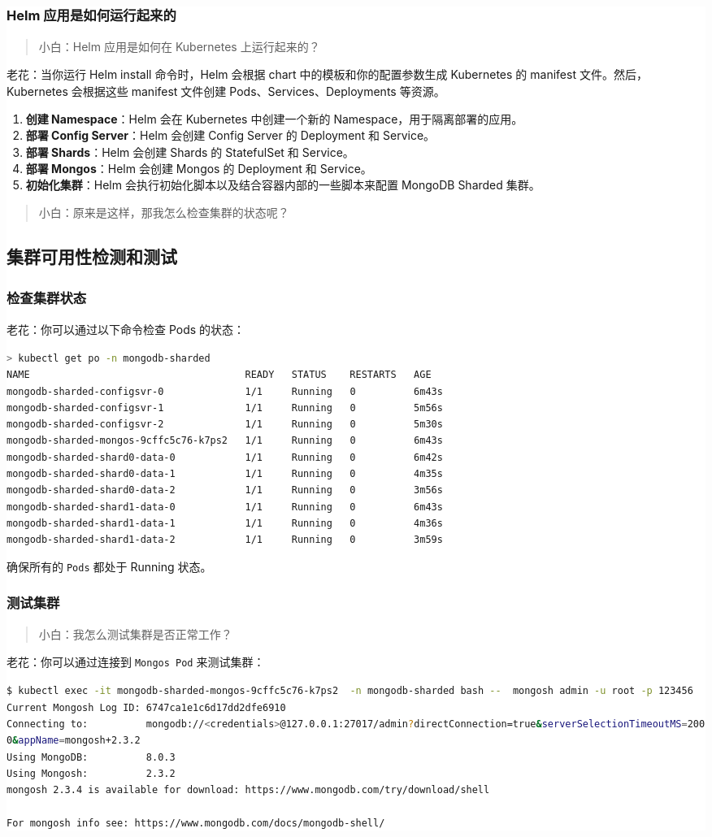 ### Helm 应用是如何运行起来的

> 小白：Helm 应用是如何在 Kubernetes 上运行起来的？

老花：当你运行 Helm install 命令时，Helm 会根据 chart 中的模板和你的配置参数生成 Kubernetes 的 manifest 文件。然后，Kubernetes 会根据这些 manifest 文件创建 Pods、Services、Deployments 等资源。

1. **创建 Namespace**：Helm 会在 Kubernetes 中创建一个新的 Namespace，用于隔离部署的应用。
2. **部署 Config Server**：Helm 会创建 Config Server 的 Deployment 和 Service。
3. **部署 Shards**：Helm 会创建 Shards 的 StatefulSet 和 Service。
4. **部署 Mongos**：Helm 会创建 Mongos 的 Deployment 和 Service。
5. **初始化集群**：Helm 会执行初始化脚本以及结合容器内部的一些脚本来配置 MongoDB Sharded 集群。

> 小白：原来是这样，那我怎么检查集群的状态呢？

## 集群可用性检测和测试

### 检查集群状态

老花：你可以通过以下命令检查 Pods 的状态：

```bash
> kubectl get po -n mongodb-sharded
NAME                                     READY   STATUS    RESTARTS   AGE
mongodb-sharded-configsvr-0              1/1     Running   0          6m43s
mongodb-sharded-configsvr-1              1/1     Running   0          5m56s
mongodb-sharded-configsvr-2              1/1     Running   0          5m30s
mongodb-sharded-mongos-9cffc5c76-k7ps2   1/1     Running   0          6m43s
mongodb-sharded-shard0-data-0            1/1     Running   0          6m42s
mongodb-sharded-shard0-data-1            1/1     Running   0          4m35s
mongodb-sharded-shard0-data-2            1/1     Running   0          3m56s
mongodb-sharded-shard1-data-0            1/1     Running   0          6m43s
mongodb-sharded-shard1-data-1            1/1     Running   0          4m36s
mongodb-sharded-shard1-data-2            1/1     Running   0          3m59s
```

确保所有的 `Pods` 都处于 Running 状态。

### 测试集群

> 小白：我怎么测试集群是否正常工作？

老花：你可以通过连接到 `Mongos Pod` 来测试集群：

```bash
$ kubectl exec -it mongodb-sharded-mongos-9cffc5c76-k7ps2  -n mongodb-sharded bash --  mongosh admin -u root -p 123456
Current Mongosh Log ID: 6747ca1e1c6d17dd2dfe6910
Connecting to:          mongodb://<credentials>@127.0.0.1:27017/admin?directConnection=true&serverSelectionTimeoutMS=2000&appName=mongosh+2.3.2
Using MongoDB:          8.0.3
Using Mongosh:          2.3.2
mongosh 2.3.4 is available for download: https://www.mongodb.com/try/download/shell

For mongosh info see: https://www.mongodb.com/docs/mongodb-shell/
```
